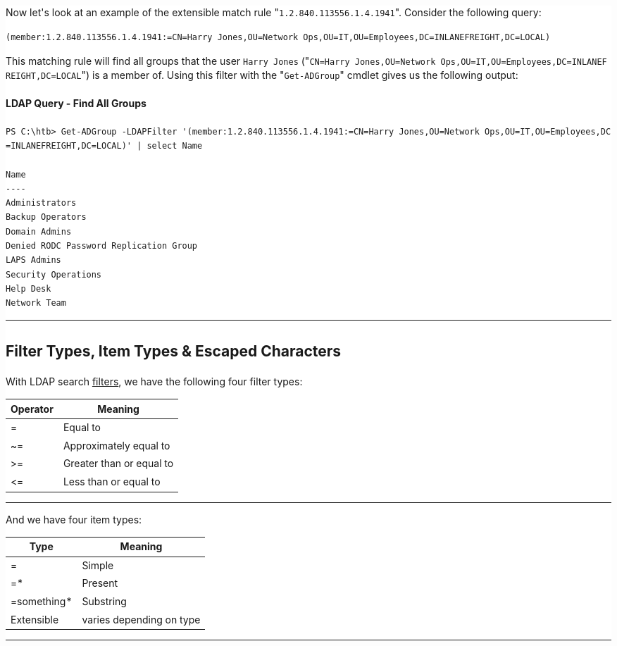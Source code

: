 Now let's look at an example of the extensible match rule "`1.2.840.113556.1.4.1941`". Consider the following query:

```powershell-session
(member:1.2.840.113556.1.4.1941:=CN=Harry Jones,OU=Network Ops,OU=IT,OU=Employees,DC=INLANEFREIGHT,DC=LOCAL)
```

This matching rule will find all groups that the user `Harry Jones` ("`CN=Harry Jones,OU=Network Ops,OU=IT,OU=Employees,DC=INLANEFREIGHT,DC=LOCAL`") is a member of. Using this filter with the "`Get-ADGroup`" cmdlet gives us the following output:

#### LDAP Query - Find All Groups

```powershell-session
PS C:\htb> Get-ADGroup -LDAPFilter '(member:1.2.840.113556.1.4.1941:=CN=Harry Jones,OU=Network Ops,OU=IT,OU=Employees,DC=INLANEFREIGHT,DC=LOCAL)' | select Name

Name
----
Administrators
Backup Operators
Domain Admins
Denied RODC Password Replication Group
LAPS Admins
Security Operations
Help Desk
Network Team
```

---

## Filter Types, Item Types & Escaped Characters
With LDAP search [filters](https://ldapwiki.com/wiki/Wiki.jsp?page=LDAP%20SearchFilters), we have the following four filter types:

|**Operator**|**Meaning**|
|---|---|
|=|Equal to|
|~=|Approximately equal to|
|>=|Greater than or equal to|
|<=|Less than or equal to|

---

And we have four item types:

|**Type**|**Meaning**|
|---|---|
|=|Simple|
|=*|Present|
|=something*|Substring|
|Extensible|varies depending on type|

---